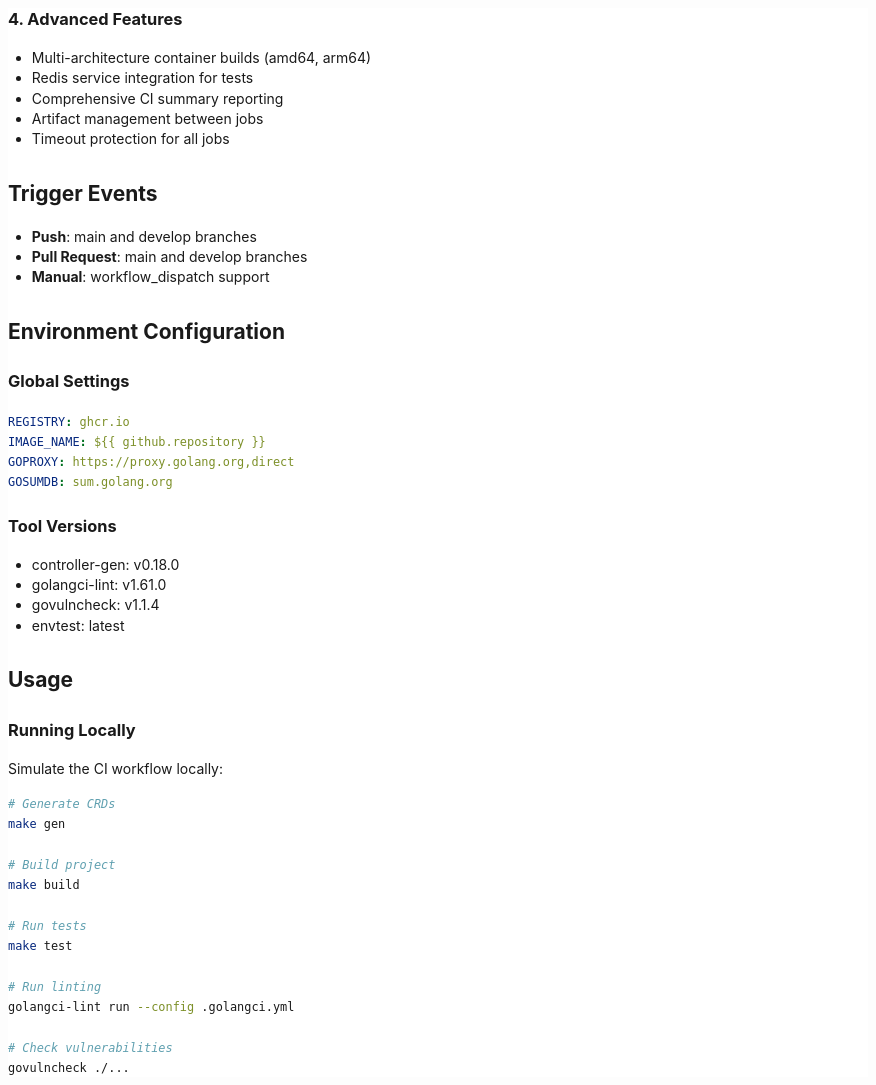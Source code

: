 ### 4. Advanced Features
- Multi-architecture container builds (amd64, arm64)
- Redis service integration for tests
- Comprehensive CI summary reporting
- Artifact management between jobs
- Timeout protection for all jobs

## Trigger Events
- **Push**: main and develop branches
- **Pull Request**: main and develop branches
- **Manual**: workflow_dispatch support

## Environment Configuration

### Global Settings
```yaml
REGISTRY: ghcr.io
IMAGE_NAME: ${{ github.repository }}
GOPROXY: https://proxy.golang.org,direct
GOSUMDB: sum.golang.org
```

### Tool Versions
- controller-gen: v0.18.0
- golangci-lint: v1.61.0
- govulncheck: v1.1.4
- envtest: latest

## Usage

### Running Locally
Simulate the CI workflow locally:
```bash
# Generate CRDs
make gen

# Build project
make build

# Run tests
make test

# Run linting
golangci-lint run --config .golangci.yml

# Check vulnerabilities
govulncheck ./...
```

